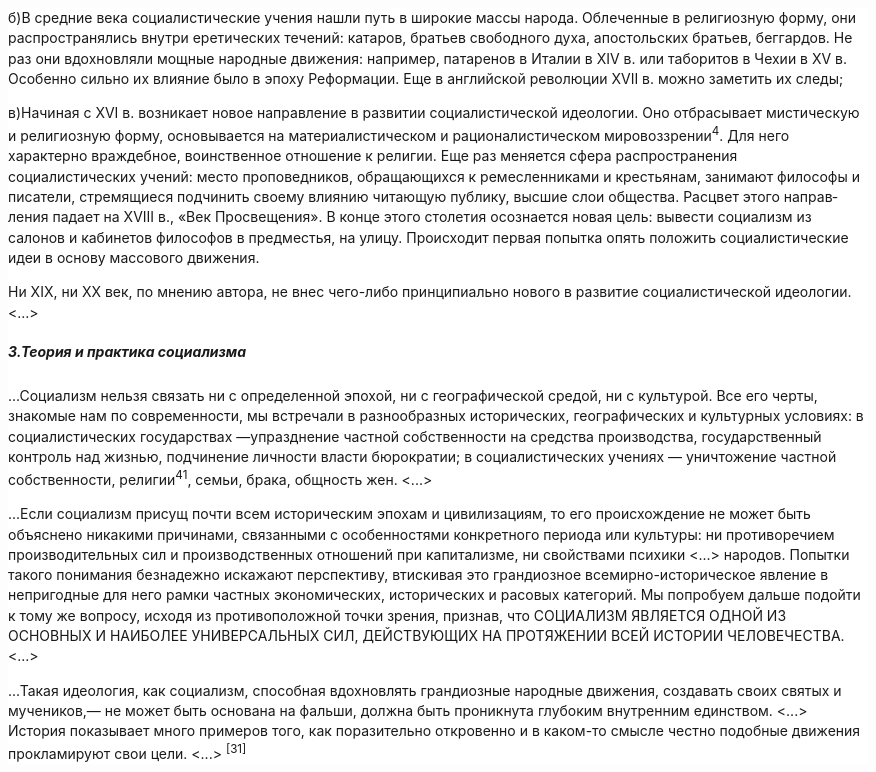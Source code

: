 б)В средние века социалистические учения нашли путь в широкие массы
народа. Облеченные в религиозную форму, они распространялись внутри
еретических течений: катаров, братьев свободного духа, апостольских
братьев, беггардов. Не раз они вдох­новляли мощные народные
движения: например, патаренов в Ита­лии в XIV в. или таборитов в
Чехии в XV в. Особенно сильно их влияние было в эпоху Реформации. Еще в
английской революции XVII в. можно заметить их следы;

в)Начиная с XVI в. возникает новое направление в развитии
социалистической идеологии. Оно отбрасывает мистическую и
ре­лигиозную форму, основывается на материалистическом и
раци­оналистическом мировоззрении<sup>4</sup>. Для него
характерно враждебное, воинственное отношение к религии. Еще раз
меняется сфера рас­пространения социалистических учений: место
проповедников, об­ращающихся к ремесленниками и крестьянам, занимают
философы и писатели, стремящиеся подчинить своему влиянию читающую
публику, высшие слои общества. Расцвет этого направ­ления падает на
XVIII в., «Век Просвещения». В конце этого столетия осознается новая
цель: вывести социализм из салонов и кабинетов философов в
предместья, на улицу. Происходит первая попытка опять положить
социалистические идеи в основу массово­го движения.

Ни XIX, ни XX век, по мнению автора, не внес чего-либо принципиально
нового в развитие социалистической идеологии. \<...\>

##### 3.**Теория и практика социализма**

...Социализм нельзя связать ни с определенной эпохой, ни с
географической средой, ни с культурой. Все его черты,
знакомые нам по современности, мы встречали в разнообразных
историче­ских, географических и культурных условиях: в
социалистических государствах —упразднение частной
собственности на средства производства, государственный
контроль над жизнью, подчинение личности власти бюрократии; в
социалистических учениях — унич­тожение частной собственности,
религии<sup>41</sup>, семьи, брака, общность жен. \<...\>

...Если социализм присущ почти всем историческим эпохам и цивилизациям,
то его происхождение не может быть объяснено никакими причинами,
связанными с особенностями конкретного периода или культуры: ни
противоречием производительных сил и производственных отношений при
капитализме, ни свойствами психики \<...\> народов. Попытки такого
понимания безнадежно искажают перспективу, втискивая это грандиозное
всемирно-исто­рическое явление в непригодные для него рамки частных
экономи­ческих, исторических и расовых категорий. Мы попробуем
дальше подойти к тому же вопросу, исходя из противоположной точки
зрения, признав, что СОЦИАЛИЗМ ЯВЛЯЕТСЯ ОДНОЙ ИЗ ОСНОВНЫХ И НАИБОЛЕЕ
УНИВЕРСАЛЬНЫХ СИЛ, ДЕЙСТ­ВУЮЩИХ НА ПРОТЯЖЕНИИ ВСЕЙ ИСТОРИИ
ЧЕЛОВЕЧЕ­СТВА. \<...\>

...Такая идеология, как социализм, способная вдохновлять гран­диозные
народные движения, создавать своих святых и мучени­ков,— не может
быть основана на фальши, должна быть проникнута глубоким внутренним
единством. \<...\> История показывает много примеров того, как
поразительно откровенно и в каком-то смысле честно подобные
движения прокламируют свои цели. \<...\> <sup>\[31\]</sup>
